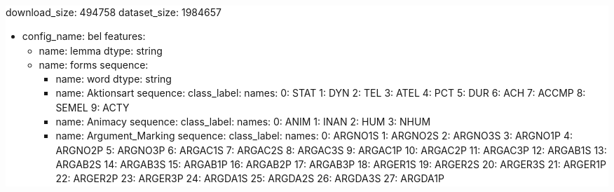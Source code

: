   download_size: 494758
  dataset_size: 1984657
- config_name: bel
  features:
  - name: lemma
    dtype: string
  - name: forms
    sequence:
    - name: word
      dtype: string
    - name: Aktionsart
      sequence:
        class_label:
          names:
            0: STAT
            1: DYN
            2: TEL
            3: ATEL
            4: PCT
            5: DUR
            6: ACH
            7: ACCMP
            8: SEMEL
            9: ACTY
    - name: Animacy
      sequence:
        class_label:
          names:
            0: ANIM
            1: INAN
            2: HUM
            3: NHUM
    - name: Argument_Marking
      sequence:
        class_label:
          names:
            0: ARGNO1S
            1: ARGNO2S
            2: ARGNO3S
            3: ARGNO1P
            4: ARGNO2P
            5: ARGNO3P
            6: ARGAC1S
            7: ARGAC2S
            8: ARGAC3S
            9: ARGAC1P
            10: ARGAC2P
            11: ARGAC3P
            12: ARGAB1S
            13: ARGAB2S
            14: ARGAB3S
            15: ARGAB1P
            16: ARGAB2P
            17: ARGAB3P
            18: ARGER1S
            19: ARGER2S
            20: ARGER3S
            21: ARGER1P
            22: ARGER2P
            23: ARGER3P
            24: ARGDA1S
            25: ARGDA2S
            26: ARGDA3S
            27: ARGDA1P